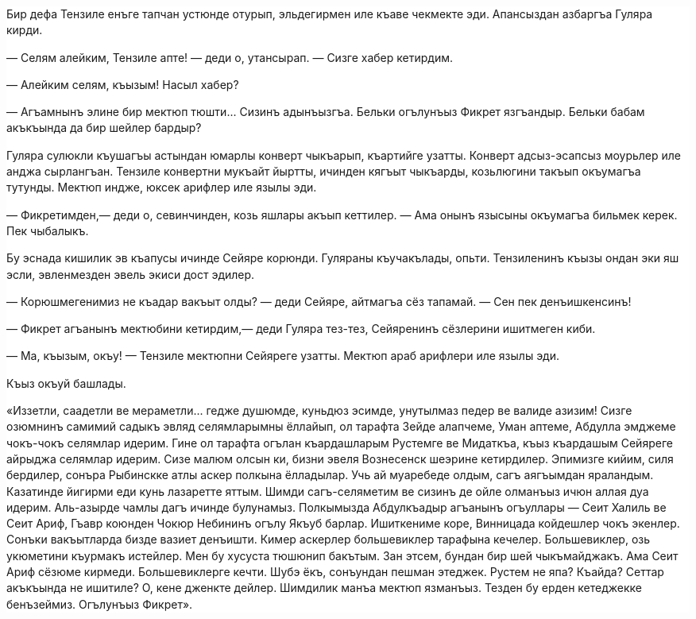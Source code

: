 Бир дефа Тензиле енъге тапчан устюнде отурып, эльдегирмен иле къаве чекмекте эди.
Апансыздан азбаргъа Гуляра кирди.

— Селям алейким, Тензиле апте! — деди о, утансырап. — Сизге хабер кетирдим.

— Алейким селям, къызым!
Насыл хабер?

— Агъамнынъ элине бир мектюп тюшти...
Сизинъ адынъызгъа.
Бельки огълунъыз Фикрет язгъандыр.
Бельки бабам акъкъында да бир шейлер бардыр?

Гуляра сулюкли къушагъы астындан юмарлы конверт чыкъарып, къартийге узатты.
Конверт адсыз-эсапсыз моурьлер иле анджа сырлангъан.
Тензиле конвертни мукъайт йыртты, ичинден кягъыт чыкъарды, козьлюгини такъып окъумагъа тутунды.
Мектюп индже, юксек арифлер иле язылы эди.

— Фикретимден,— деди о, севинчинден, козь яшлары акъып кеттилер. — Ама онынъ язысыны окъумагъа бильмек керек.
Пек чыбалыкъ.

Бу эснада кишилик эв къапусы ичинде Сейяре корюнди.
Гуляраны къучакълады, опьти.
Тензиленинъ къызы ондан эки яш эсли, эвленмезден эвель экиси дост эдилер.

— Корюшмегенимиз не къадар вакъыт олды? — деди Сейяре, айтмагъа сёз тапамай. — Сен пек денъишкенсинъ!

— Фикрет агъанынъ мектюбини кетирдим,— деди Гуляра тез-тез, Сейяренинъ сёзлерини ишитмеген киби.

— Ма, къызым, окъу! — Тензиле мектюпни Сейяреге узатты.
Мектюп араб арифлери иле язылы эди.

Къыз окъуй башлады.

«Иззетли, саадетли ве мераметли... гедже душюмде, куньдюз эсимде, унутылмаз педер ве валиде азизим!
Сизге озюмнинъ самимий садыкъ эвляд селямларымны ёллайып, ол тарафта Зейде алапчеме, Уман аптеме, Абдулла эмджеме чокъ-чокъ селямлар идерим.
Гине ол тарафта огълан къардашларым Рустемге ве Мидаткъа, къыз къардашым Сейяреге айрыджа селямлар идерим.
Сизе малюм олсын ки, бизни эвеля Вознесенск шеэрине кетирдилер.
Эпимизге кийим, силя бердилер, сонъра Рыбинскке атлы аскер полкына ёлладылар.
Учь ай муаребеде олдым, сагъ аягъымдан яраландым.
Казатинде йигирми еди кунь лазаретте яттым.
Шимди сагъ-селяметим ве сизинъ де ойле олманъыз ичюн аллая дуа идерим.
Аль-азырде чамлы дагъ ичинде булунамыз.
Полкымызда Абдулкъадыр агъанынъ огъуллары — Сеит Халиль ве Сеит Ариф, Гъавр коюнден Чокюр Небининъ огълу Якъуб барлар.
Ишиткениме коре, Винницада койдешлер чокъ экенлер.
Сонъки вакъытларда бизде вазиет денъишти.
Кимер аскерлер большевиклер тарафына кечелер.
Большевиклер, озь укюметини къурмакъ истейлер.
Мен бу хусуста тюшюнип бакътым.
Зан этсем, бундан бир шей чыкъмайджакъ.
Ама Сеит Ариф сёзюме кирмеди.
Большевиклерге кечти.
Шубэ ёкъ, сонъундан пешман этеджек.
Рустем не япа?
Къайда?
Сеттар акъкъында не ишитиле?
О, кене дженкте дейлер.
Шимдилик манъа мектюп язманъыз.
Тезден бу ерден кетеджекке бенъзеймиз.
Огълунъыз Фикрет».
